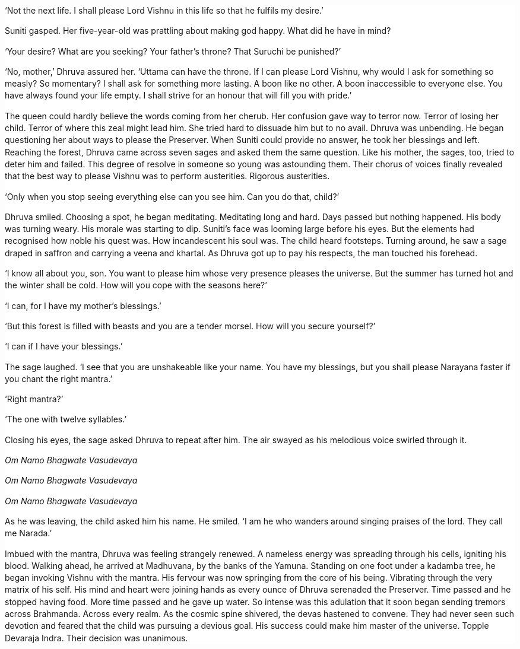 ‘Not the next life. I shall please Lord Vishnu in this life so that he fulfils my desire.’

Suniti gasped. Her five-year-old was prattling about making god happy. What did he have in mind?

‘Your desire? What are you seeking? Your father’s throne? That Suruchi be punished?’

‘No, mother,’ Dhruva assured her. ‘Uttama can have the throne. If I can please Lord Vishnu, why would I ask for something so measly? So momentary? I shall ask for something more lasting. A boon like no other. A boon inaccessible to everyone else. You have always found your life empty. I shall strive for an honour that will fill you with pride.’

The queen could hardly believe the words coming from her cherub. Her confusion gave way to terror now. Terror of losing her child. Terror of where this zeal might lead him. She tried hard to dissuade him but to no avail. Dhruva was unbending. He began questioning her about ways to please the Preserver. When Suniti could provide no answer, he took her blessings and left. Reaching the forest, Dhruva came across seven sages and asked them the same question. Like his mother, the sages, too, tried to deter him and failed. This degree of resolve in someone so young was astounding them. Their chorus of voices finally revealed that the best way to please Vishnu was to perform austerities. Rigorous austerities.

‘Only when you stop seeing everything else can you see him. Can you do that, child?’

Dhruva smiled. Choosing a spot, he began meditating. Meditating long and hard. Days passed but nothing happened. His body was turning weary. His morale was starting to dip. Suniti’s face was looming large before his eyes. But the elements had recognised how noble his quest was. How incandescent his soul was. The child heard footsteps. Turning around, he saw a sage draped in saffron and carrying a veena and khartal. As Dhruva got up to pay his respects, the man touched his forehead.

‘I know all about you, son. You want to please him whose very presence pleases the universe. But the summer has turned hot and the winter shall be cold. How will you cope with the seasons here?’

‘I can, for I have my mother’s blessings.’

‘But this forest is filled with beasts and you are a tender morsel. How will you secure yourself?’

‘I can if I have your blessings.’

The sage laughed. ‘I see that you are unshakeable like your name. You have my blessings, but you shall please Narayana faster if you chant the right mantra.’

‘Right mantra?’

‘The one with twelve syllables.’

Closing his eyes, the sage asked Dhruva to repeat after him. The air swayed as his melodious voice swirled through it.

_Om Namo Bhagwate Vasudevaya_

_Om Namo Bhagwate Vasudevaya_

_Om Namo Bhagwate Vasudevaya_

As he was leaving, the child asked him his name. He smiled. ‘I am he who wanders around singing praises of the lord. They call me Narada.’

Imbued with the mantra, Dhruva was feeling strangely renewed. A nameless energy was spreading through his cells, igniting his blood. Walking ahead, he arrived at Madhuvana, by the banks of the Yamuna. Standing on one foot under a kadamba tree, he began invoking Vishnu with the mantra. His fervour was now springing from the core of his being. Vibrating through the very matrix of his self. His mind and heart were joining hands as every ounce of Dhruva serenaded the Preserver. Time passed and he stopped having food. More time passed and he gave up water. So intense was this adulation that it soon began sending tremors across Brahmanda. Across every realm. As the cosmic spine shivered, the devas hastened to convene. They had never seen such devotion and feared that the child was pursuing a devious goal. His success could make him master of the universe. Topple Devaraja Indra. Their decision was unanimous.
